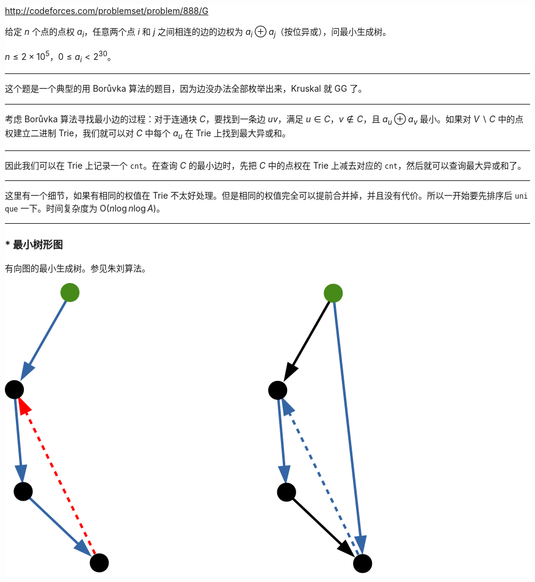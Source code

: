 <http://codeforces.com/problemset/problem/888/G>

给定 $n$ 个点的点权 $a_i$，任意两个点 $i$ 和 $j$ 之间相连的边的边权为 $a_i \oplus a_j$（按位异或），问最小生成树。

$n \leqslant 2×10^5$，$0 \leqslant a_i < 2^{30}$。

---

这个题是一个典型的用 Borůvka 算法的题目，因为边没办法全部枚举出来，Kruskal 就 GG 了。

---

考虑 Borůvka 算法寻找最小边的过程：对于连通块 $C$，要找到一条边 $uv$，满足 $u \in C$，$v \not\in C$，且 $a_u \oplus a_v$ 最小。如果对 $V \backslash C$ 中的点权建立二进制 Trie，我们就可以对 $C$ 中每个 $a_u$ 在 Trie 上找到最大异或和。

---

因此我们可以在 Trie 上记录一个 `cnt`。在查询 $C$ 的最小边时，先把 $C$ 中的点权在 Trie 上减去对应的 `cnt`，然后就可以查询最大异或和了。

---

这里有一个细节，如果有相同的权值在 Trie 不太好处理。但是相同的权值完全可以提前合并掉，并且没有代价。所以一开始要先排序后 `unique` 一下。时间复杂度为 $\mathrm O(n \log n \log A)$。

***

### \* 最小树形图

有向图的最小生成树。参见朱刘算法。

![](assets/mdst.svg)

